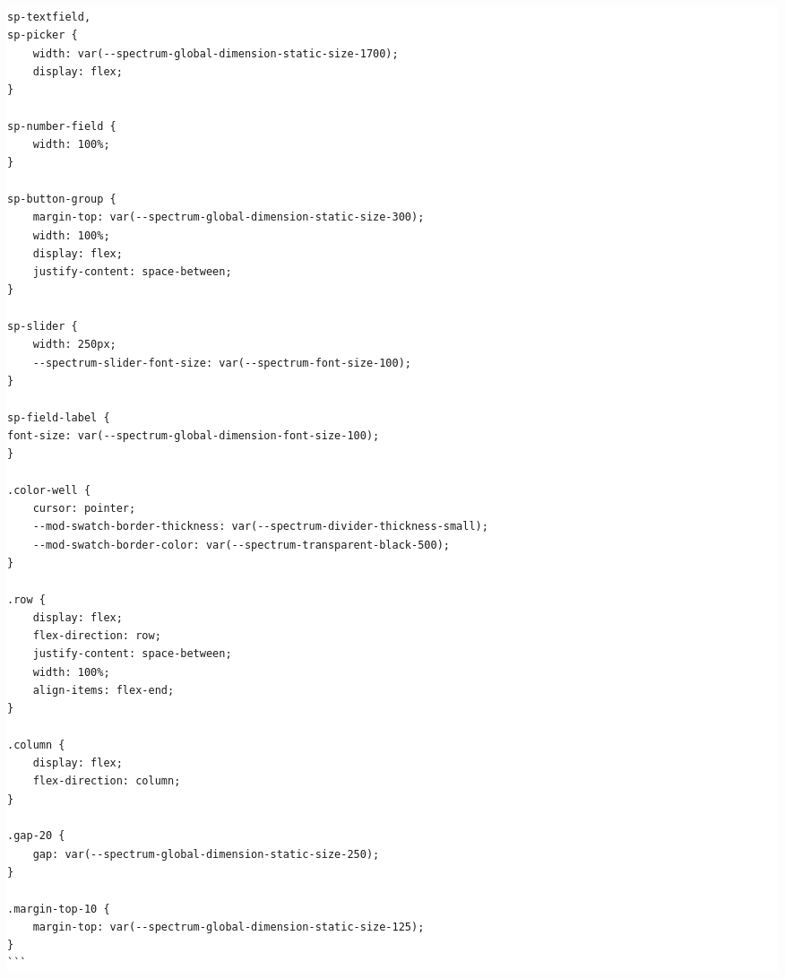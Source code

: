     sp-textfield,
    sp-picker {
        width: var(--spectrum-global-dimension-static-size-1700);
        display: flex;
    }

    sp-number-field {            
        width: 100%;
    }

    sp-button-group {
        margin-top: var(--spectrum-global-dimension-static-size-300);
        width: 100%;
        display: flex;
        justify-content: space-between;
    }

    sp-slider {
        width: 250px;
        --spectrum-slider-font-size: var(--spectrum-font-size-100);    
    } 

    sp-field-label {
    font-size: var(--spectrum-global-dimension-font-size-100);   
    }

    .color-well {
        cursor: pointer;
        --mod-swatch-border-thickness: var(--spectrum-divider-thickness-small);
        --mod-swatch-border-color: var(--spectrum-transparent-black-500);
    }

    .row {
        display: flex;
        flex-direction: row;
        justify-content: space-between;
        width: 100%;
        align-items: flex-end;
    }

    .column {
        display: flex;
        flex-direction: column;    
    }

    .gap-20 {
        gap: var(--spectrum-global-dimension-static-size-250); 
    }

    .margin-top-10 {
        margin-top: var(--spectrum-global-dimension-static-size-125); 
    }
    ```




